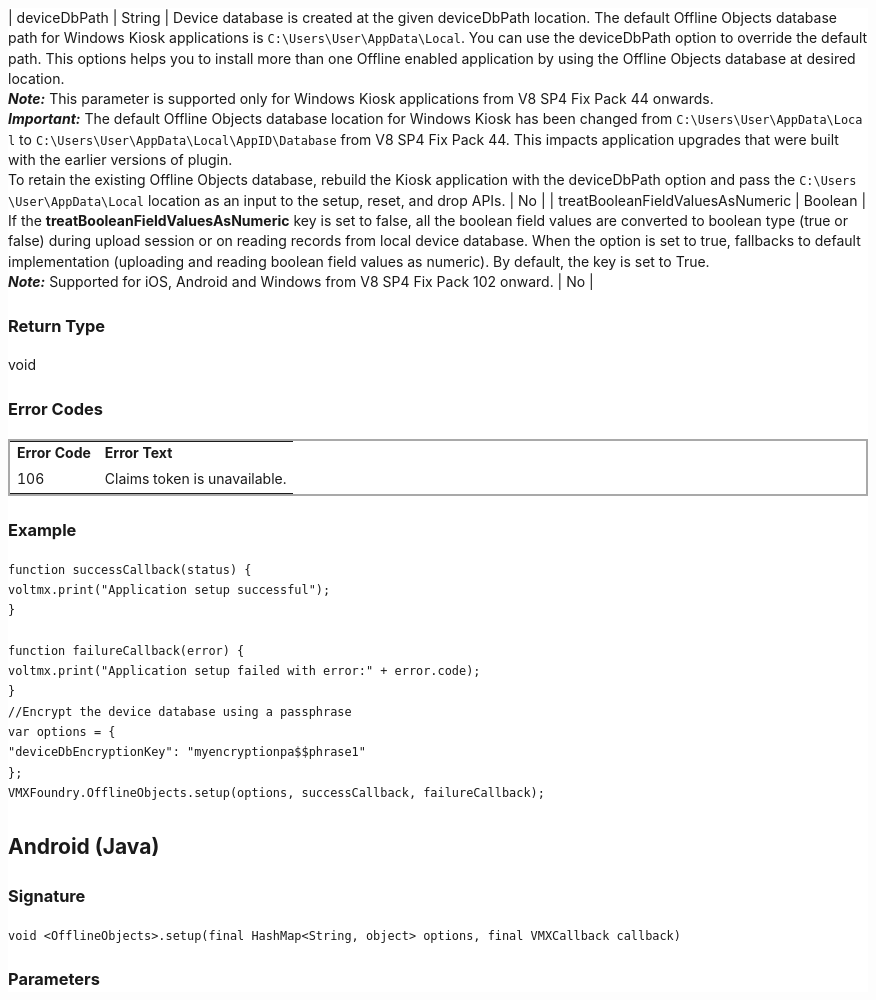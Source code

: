| deviceDbPath                     | String  | Device database is created at the given deviceDbPath location. The default Offline Objects database path for Windows Kiosk applications is `C:\Users\User\AppData\Local`. You can use the deviceDbPath option to override the default path. This options helps you to install more than one Offline enabled application by using the Offline Objects database at desired location. <br> **_Note:_** This parameter is supported only for Windows Kiosk applications from V8 SP4 Fix Pack 44 onwards. <br> **_Important:_** The default Offline Objects database location for Windows Kiosk has been changed from `C:\Users\User\AppData\Local` to `C:\Users\User\AppData\Local\AppID\Database` from V8 SP4 Fix Pack 44. This impacts application upgrades that were built with the earlier versions of plugin.<br>To retain the existing Offline Objects database, rebuild the Kiosk application with the deviceDbPath option and pass the `C:\Users\User\AppData\Local` location as an input to the setup, reset, and drop APIs. | No       |
| treatBooleanFieldValuesAsNumeric | Boolean | If the **treatBooleanFieldValuesAsNumeric** key is set to false, all the boolean field values are converted to boolean type (true or false) during upload session or on reading records from local device database. When the option is set to true, fallbacks to default implementation (uploading and reading boolean field values as numeric). By default, the key is set to True.<br>**_Note:_** Supported for iOS, Android and Windows from V8 SP4 Fix Pack 102 onward.                                                                                                                                                                                                                                                                                                                                                                                                                                                                                                                                                                   | No       |

### Return Type

void

### Error Codes

<table style="mc-table-style: url('Resources/TableStyles/Basic.css');border-top-left-radius: 0px;border-top-right-radius: 0px;border-bottom-right-radius: 0px;border-bottom-left-radius: 0px;border-left-style: solid;border-left-width: 2px;border-left-color: #a9a9a9;border-right-style: solid;border-right-width: 2px;border-right-color: #a9a9a9;border-top-style: solid;border-top-width: 2px;border-top-color: #a9a9a9;border-bottom-style: solid;border-bottom-width: 2px;border-bottom-color: #a9a9a9;margin-left: 0;margin-right: auto;" class="TableStyle-Basic" cellspacing="0"><colgroup><col class="TableStyle-Basic-Column-Column1"> <col class="TableStyle-Basic-Column-Column1"></colgroup><tbody><tr class="TableStyle-Basic-Body-Body1"><td style="font-weight: bold;" class="TableStyle-Basic-BodyE-Column1-Body1">Error Code</td><td style="font-weight: bold;" class="TableStyle-Basic-BodyD-Column1-Body1">Error Text</td></tr><tr class="TableStyle-Basic-Body-Body1"><td class="TableStyle-Basic-BodyB-Column1-Body1">106</td><td class="TableStyle-Basic-BodyA-Column1-Body1">Claims token is unavailable.</td></tr></tbody></table>

### Example

```
function successCallback(status) {
voltmx.print("Application setup successful");
}

function failureCallback(error) {
voltmx.print("Application setup failed with error:" + error.code);
}
//Encrypt the device database using a passphrase
var options = {
"deviceDbEncryptionKey": "myencryptionpa$$phrase1"
};
VMXFoundry.OfflineObjects.setup(options, successCallback, failureCallback);
```

## Android (Java)

### Signature

```
void <OfflineObjects>.setup(final HashMap<String, object> options, final VMXCallback callback)
```

### Parameters
